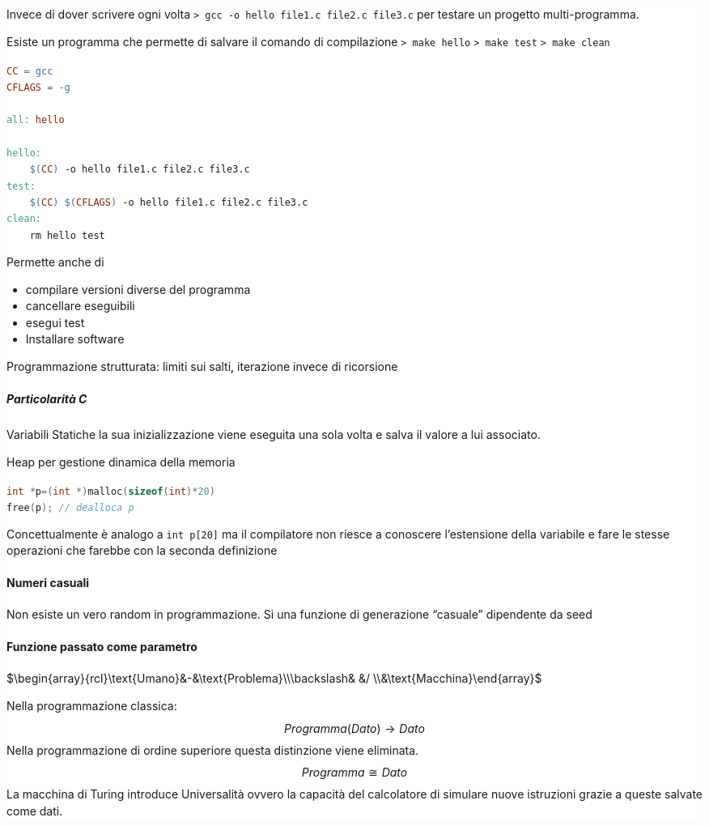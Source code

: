 Invece di dover scrivere ogni volta
`> gcc -o hello file1.c file2.c file3.c`
per testare un progetto multi-programma.

Esiste un programma che permette di salvare il comando di compilazione
`> make hello`
`> make test`
`> make clean`

``` makefile
CC = gcc
CFLAGS = -g

all: hello

hello:
	$(CC) -o hello file1.c file2.c file3.c
test:
	$(CC) $(CFLAGS) -o hello file1.c file2.c file3.c
clean:
	rm hello test
```
Permette anche di
- compilare versioni diverse del programma
- cancellare eseguibili
- esegui test
- Installare software

Programmazione strutturata: limiti sui salti, iterazione invece di ricorsione

##### Particolarità C
Variabili Statiche la sua inizializzazione viene eseguita una sola volta e salva il valore a lui associato.

Heap per gestione dinamica della memoria
``` C
int *p=(int *)malloc(sizeof(int)*20)
free(p); // dealloca p
```
Concettualmente è analogo a `int p[20]` ma il compilatore non riesce a conoscere l’estensione della variabile e fare le stesse operazioni che farebbe con la seconda definizione

#### Numeri casuali
Non esiste un vero random in programmazione. Si una funzione di generazione “casuale” dipendente da seed

#### Funzione passato come parametro
$\begin{array}{rcl}\text{Umano}&-&\text{Problema}\\\backslash& &/ \\&\text{Macchina}\end{array}$

Nella programmazione classica:
$$Programma(Dato)\rightarrow Dato$$
Nella programmazione di ordine superiore questa distinzione viene eliminata. $$Programma\cong Dato$$La macchina di Turing introduce Universalità ovvero la capacità del calcolatore di simulare nuove istruzioni grazie a queste salvate come dati.
